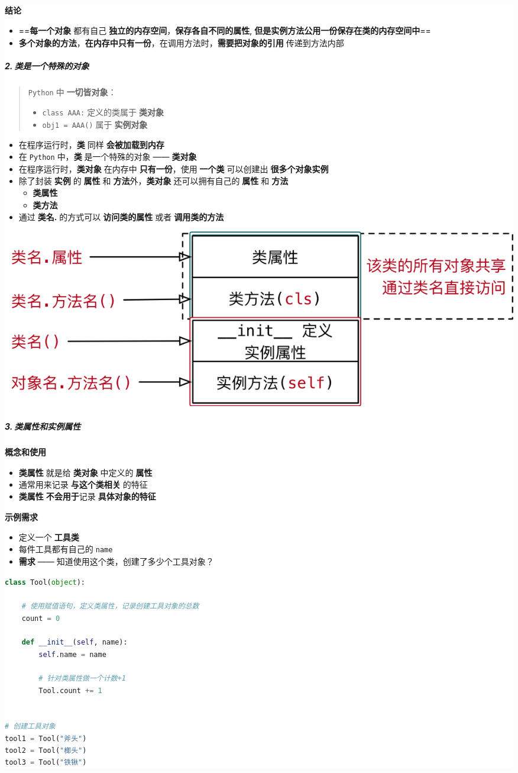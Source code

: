 **结论**

- ==**每一个对象** 都有自己 **独立的内存空间**，**保存各自不同的属性**, **但是实例方法公用一份保存在类的内存空间中**==
- **多个对象的方法**，**在内存中只有一份**，在调用方法时，**需要把对象的引用** 传递到方法内部

##### 2. 类是一个特殊的对象

> `Python` 中 **一切皆对象**：
>
> - `class AAA:` 定义的类属于 **类对象**
> - `obj1 = AAA()` 属于 **实例对象**

- 在程序运行时，**类** 同样 **会被加载到内存**
- 在 `Python` 中，**类** 是一个特殊的对象 —— **类对象**
- 在程序运行时，**类对象** 在内存中 **只有一份**，使用 **一个类** 可以创建出 **很多个对象实例**
- 除了封装 **实例** 的 **属性** 和 **方法**外，**类对象** 还可以拥有自己的 **属性** 和 **方法**
  - **类属性**
  - **类方法**
- 通过 **类名.** 的方式可以 **访问类的属性** 或者 **调用类的方法**

![类的结构示意图](imgs/类的结构示意图.png)

##### 3. 类属性和实例属性

**概念和使用**

- **类属性** 就是给 **类对象** 中定义的 **属性**
- 通常用来记录 **与这个类相关** 的特征
- **类属性** **不会用于**记录 **具体对象的特征**

**示例需求**

- 定义一个 **工具类**
- 每件工具都有自己的 `name`
- **需求** —— 知道使用这个类，创建了多少个工具对象？

```python
class Tool(object):

    # 使用赋值语句，定义类属性，记录创建工具对象的总数
    count = 0

    def __init__(self, name):
        self.name = name

        # 针对类属性做一个计数+1
        Tool.count += 1


# 创建工具对象
tool1 = Tool("斧头")
tool2 = Tool("榔头")
tool3 = Tool("铁锹")
```